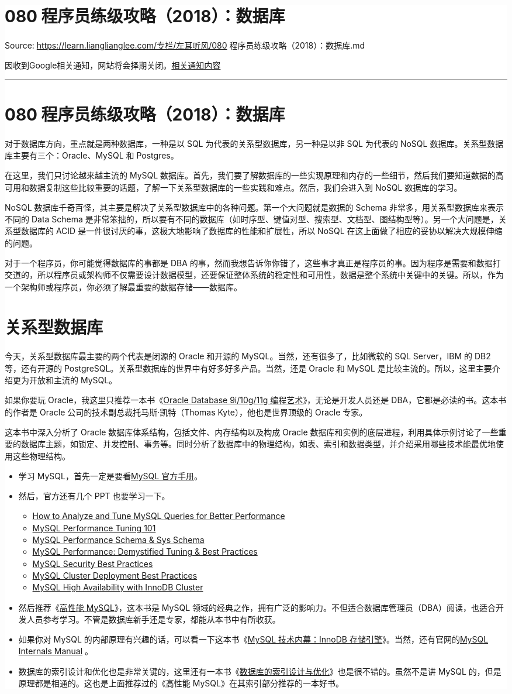 # 080  程序员练级攻略（2018）：数据库 

Source: https://learn.lianglianglee.com/专栏/左耳听风/080  程序员练级攻略（2018）：数据库.md

因收到Google相关通知，网站将会择期关闭。[相关通知内容](https://lumendatabase.org/notices/44265620)

---

# 080 程序员练级攻略（2018）：数据库

对于数据库方向，重点就是两种数据库，一种是以 SQL 为代表的关系型数据库，另一种是以非 SQL 为代表的 NoSQL 数据库。关系型数据库主要有三个：Oracle、MySQL 和 Postgres。

在这里，我们只讨论越来越主流的 MySQL 数据库。首先，我们要了解数据库的一些实现原理和内存的一些细节，然后我们要知道数据的高可用和数据复制这些比较重要的话题，了解一下关系型数据库的一些实践和难点。然后，我们会进入到 NoSQL 数据库的学习。

NoSQL 数据库千奇百怪，其主要是解决了关系型数据库中的各种问题。第一个大问题就是数据的 Schema 非常多，用关系型数据库来表示不同的 Data Schema 是非常笨拙的，所以要有不同的数据库（如时序型、键值对型、搜索型、文档型、图结构型等）。另一个大问题是，关系型数据库的 ACID 是一件很讨厌的事，这极大地影响了数据库的性能和扩展性，所以 NoSQL 在这上面做了相应的妥协以解决大规模伸缩的问题。

对于一个程序员，你可能觉得数据库的事都是 DBA 的事，然而我想告诉你你错了，这些事才真正是程序员的事。因为程序是需要和数据打交道的，所以程序员或架构师不仅需要设计数据模型，还要保证整体系统的稳定性和可用性，数据是整个系统中关键中的关键。所以，作为一个架构师或程序员，你必须了解最重要的数据存储——数据库。

# 关系型数据库

今天，关系型数据库最主要的两个代表是闭源的 Oracle 和开源的 MySQL。当然，还有很多了，比如微软的 SQL Server，IBM 的 DB2 等，还有开源的 PostgreSQL。关系型数据库的世界中有好多好多产品。当然，还是 Oracle 和 MySQL 是比较主流的。所以，这里主要介绍更为开放和主流的 MySQL。

如果你要玩 Oracle，我这里只推荐一本书《[Oracle Database 9i/10g/11g 编程艺术](https://book.douban.com/subject/5402711/)》，无论是开发人员还是 DBA，它都是必读的书。这本书的作者是 Oracle 公司的技术副总裁托马斯·凯特（Thomas Kyte），他也是世界顶级的 Oracle 专家。

这本书中深入分析了 Oracle 数据库体系结构，包括文件、内存结构以及构成 Oracle 数据库和实例的底层进程，利用具体示例讨论了一些重要的数据库主题，如锁定、并发控制、事务等。同时分析了数据库中的物理结构，如表、索引和数据类型，并介绍采用哪些技术能最优地使用这些物理结构。

* 学习 MySQL，首先一定是要看[MySQL 官方手册](https://dev.mysql.com/doc/)。
* 然后，官方还有几个 PPT 也要学习一下。

  + [How to Analyze and Tune MySQL Queries for Better Performance](https://www.mysql.com/cn/why-mysql/presentations/tune-mysql-queries-performance/)
  + [MySQL Performance Tuning 101](https://www.mysql.com/cn/why-mysql/presentations/mysql-performance-tuning101/)
  + [MySQL Performance Schema & Sys Schema](https://www.mysql.com/cn/why-mysql/presentations/mysql-performance-sys-schema/)
  + [MySQL Performance: Demystified Tuning & Best Practices](https://www.mysql.com/cn/why-mysql/presentations/mysql-performance-tuning-best-practices/)
  + [MySQL Security Best Practices](https://www.mysql.com/cn/why-mysql/presentations/mysql-security-best-practices/)
  + [MySQL Cluster Deployment Best Practices](https://www.mysql.com/cn/why-mysql/presentations/mysql-cluster-deployment-best-practices/)
  + [MySQL High Availability with InnoDB Cluster](https://www.mysql.com/cn/why-mysql/presentations/mysql-high-availability-innodb-cluster/)
* 然后推荐《[高性能 MySQL](https://book.douban.com/subject/23008813/)》，这本书是 MySQL 领域的经典之作，拥有广泛的影响力。不但适合数据库管理员（DBA）阅读，也适合开发人员参考学习。不管是数据库新手还是专家，都能从本书中有所收获。
* 如果你对 MySQL 的内部原理有兴趣的话，可以看一下这本书《[MySQL 技术内幕：InnoDB 存储引擎](https://book.douban.com/subject/24708143/)》。当然，还有官网的[MySQL Internals Manual](https://dev.mysql.com/doc/internals/en/) 。
* 数据库的索引设计和优化也是非常关键的，这里还有一本书《[数据库的索引设计与优化](https://book.douban.com/subject/26419771/)》也是很不错的。虽然不是讲 MySQL 的，但是原理都是相通的。这也是上面推荐过的《高性能 MySQL》在其索引部分推荐的一本好书。
